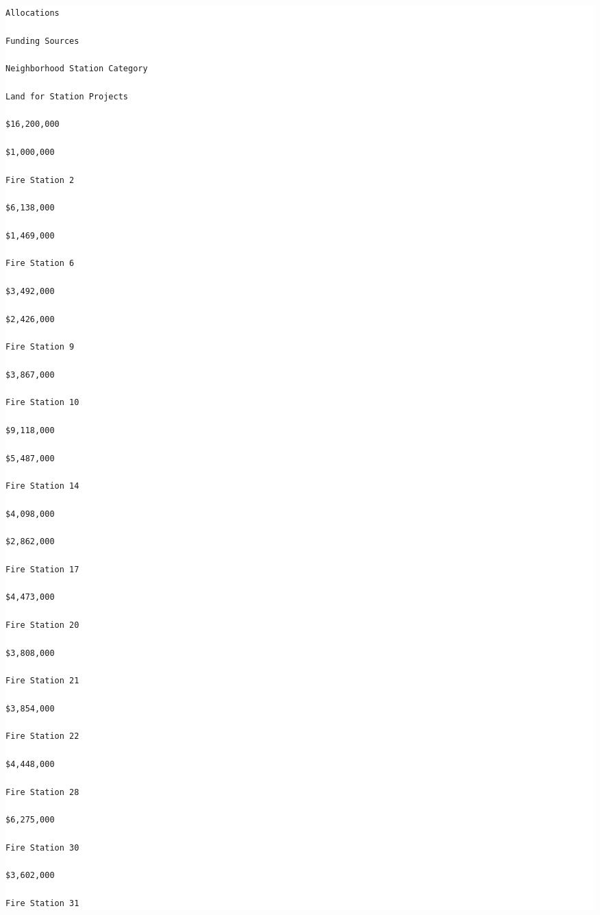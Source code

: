     Allocations  
  
    Funding Sources  
  
    Neighborhood Station Category  
  
    Land for Station Projects  
  
    $16,200,000  
  
    $1,000,000  
  
    Fire Station 2  
  
    $6,138,000  
  
    $1,469,000  
  
    Fire Station 6  
  
    $3,492,000  
  
    $2,426,000  
  
    Fire Station 9  
  
    $3,867,000  
  
    Fire Station 10  
  
    $9,118,000  
  
    $5,487,000  
  
    Fire Station 14  
  
    $4,098,000  
  
    $2,862,000  
  
    Fire Station 17  
  
    $4,473,000  
  
    Fire Station 20  
  
    $3,808,000  
  
    Fire Station 21  
  
    $3,854,000  
  
    Fire Station 22  
  
    $4,448,000  
  
    Fire Station 28  
  
    $6,275,000  
  
    Fire Station 30  
  
    $3,602,000  
  
    Fire Station 31  
  